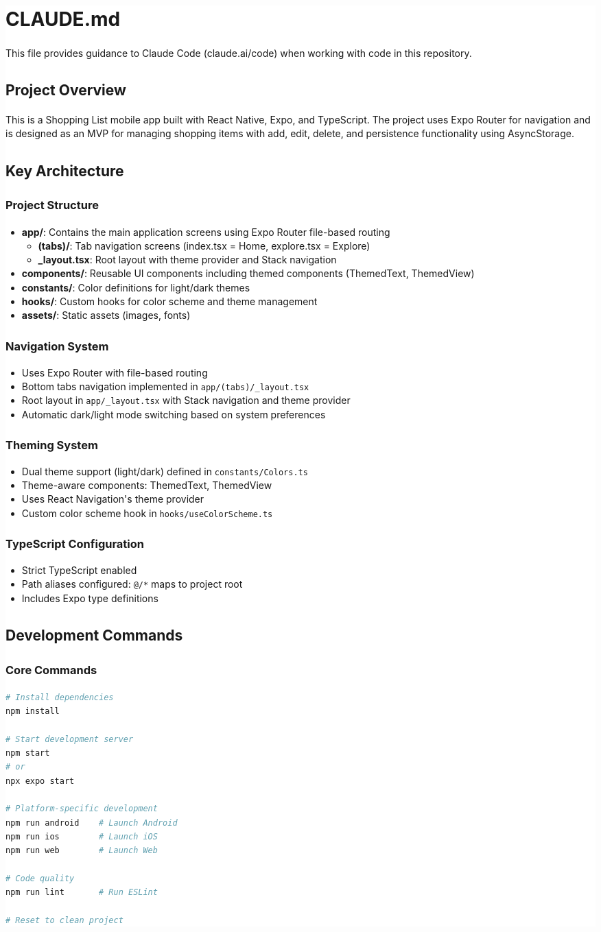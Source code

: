 # CLAUDE.md

This file provides guidance to Claude Code (claude.ai/code) when working with code in this repository.

## Project Overview
This is a Shopping List mobile app built with React Native, Expo, and TypeScript. The project uses Expo Router for navigation and is designed as an MVP for managing shopping items with add, edit, delete, and persistence functionality using AsyncStorage.

## Key Architecture

### Project Structure
- **app/**: Contains the main application screens using Expo Router file-based routing
  - **(tabs)/**: Tab navigation screens (index.tsx = Home, explore.tsx = Explore)
  - **_layout.tsx**: Root layout with theme provider and Stack navigation
- **components/**: Reusable UI components including themed components (ThemedText, ThemedView)
- **constants/**: Color definitions for light/dark themes
- **hooks/**: Custom hooks for color scheme and theme management
- **assets/**: Static assets (images, fonts)

### Navigation System
- Uses Expo Router with file-based routing
- Bottom tabs navigation implemented in `app/(tabs)/_layout.tsx`
- Root layout in `app/_layout.tsx` with Stack navigation and theme provider
- Automatic dark/light mode switching based on system preferences

### Theming System
- Dual theme support (light/dark) defined in `constants/Colors.ts`
- Theme-aware components: ThemedText, ThemedView
- Uses React Navigation's theme provider
- Custom color scheme hook in `hooks/useColorScheme.ts`

### TypeScript Configuration
- Strict TypeScript enabled
- Path aliases configured: `@/*` maps to project root
- Includes Expo type definitions

## Development Commands

### Core Commands
```bash
# Install dependencies
npm install

# Start development server
npm start
# or
npx expo start

# Platform-specific development
npm run android    # Launch Android
npm run ios        # Launch iOS  
npm run web        # Launch Web

# Code quality
npm run lint       # Run ESLint

# Reset to clean project
```